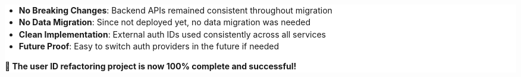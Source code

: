 - **No Breaking Changes**: Backend APIs remained consistent throughout migration
- **No Data Migration**: Since not deployed yet, no data migration was needed
- **Clean Implementation**: External auth IDs used consistently across all services
- **Future Proof**: Easy to switch auth providers in the future if needed

**🎉 The user ID refactoring project is now 100% complete and successful!** 